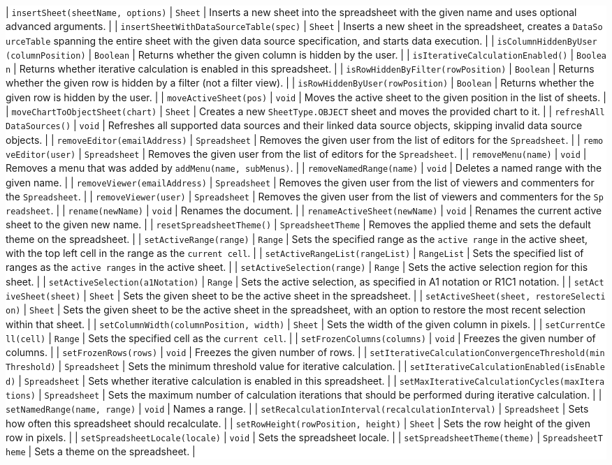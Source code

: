 | `insertSheet(sheetName, options)`                            | `Sheet`            | Inserts a new sheet into the spreadsheet with the given name and uses optional advanced arguments. |
| `insertSheetWithDataSourceTable(spec)`                       | `Sheet`            | Inserts a new sheet in the spreadsheet, creates a `DataSourceTable` spanning the entire sheet with the given data source specification, and starts data execution. |
| `isColumnHiddenByUser(columnPosition)`                       | `Boolean`          | Returns whether the given column is hidden by the user.      |
| `isIterativeCalculationEnabled()`                            | `Boolean`          | Returns whether iterative calculation is enabled in this spreadsheet. |
| `isRowHiddenByFilter(rowPosition)`                           | `Boolean`          | Returns whether the given row is hidden by a filter (not a filter view). |
| `isRowHiddenByUser(rowPosition)`                             | `Boolean`          | Returns whether the given row is hidden by the user.         |
| `moveActiveSheet(pos)`                                       | `void`             | Moves the active sheet to the given position in the list of sheets. |
| `moveChartToObjectSheet(chart)`                              | `Sheet`            | Creates a new `SheetType.OBJECT` sheet and moves the provided chart to it. |
| `refreshAllDataSources()`                                    | `void`             | Refreshes all supported data sources and their linked data source objects, skipping invalid data source objects. |
| `removeEditor(emailAddress)`                                 | `Spreadsheet`      | Removes the given user from the list of editors for the `Spreadsheet`. |
| `removeEditor(user)`                                         | `Spreadsheet`      | Removes the given user from the list of editors for the `Spreadsheet`. |
| `removeMenu(name)`                                           | `void`             | Removes a menu that was added by `addMenu(name, subMenus)`.  |
| `removeNamedRange(name)`                                     | `void`             | Deletes a named range with the given name.                   |
| `removeViewer(emailAddress)`                                 | `Spreadsheet`      | Removes the given user from the list of viewers and commenters for the `Spreadsheet`. |
| `removeViewer(user)`                                         | `Spreadsheet`      | Removes the given user from the list of viewers and commenters for the `Spreadsheet`. |
| `rename(newName)`                                            | `void`             | Renames the document.                                        |
| `renameActiveSheet(newName)`                                 | `void`             | Renames the current active sheet to the given new name.      |
| `resetSpreadsheetTheme()`                                    | `SpreadsheetTheme` | Removes the applied theme and sets the default theme on the spreadsheet. |
| `setActiveRange(range)`                                      | `Range`            | Sets the specified range as the `active range` in the active sheet, with the top left cell in the range as the `current cell`. |
| `setActiveRangeList(rangeList)`                              | `RangeList`        | Sets the specified list of ranges as the `active ranges` in the active sheet. |
| `setActiveSelection(range)`                                  | `Range`            | Sets the active selection region for this sheet.             |
| `setActiveSelection(a1Notation)`                             | `Range`            | Sets the active selection, as specified in A1 notation or R1C1 notation. |
| `setActiveSheet(sheet)`                                      | `Sheet`            | Sets the given sheet to be the active sheet in the spreadsheet. |
| `setActiveSheet(sheet, restoreSelection)`                    | `Sheet`            | Sets the given sheet to be the active sheet in the spreadsheet, with an option to restore the most recent selection within that sheet. |
| `setColumnWidth(columnPosition, width)`                      | `Sheet`            | Sets the width of the given column in pixels.                |
| `setCurrentCell(cell)`                                       | `Range`            | Sets the specified cell as the `current cell`.               |
| `setFrozenColumns(columns)`                                  | `void`             | Freezes the given number of columns.                         |
| `setFrozenRows(rows)`                                        | `void`             | Freezes the given number of rows.                            |
| `setIterativeCalculationConvergenceThreshold(minThreshold)`  | `Spreadsheet`      | Sets the minimum threshold value for iterative calculation.  |
| `setIterativeCalculationEnabled(isEnabled)`                  | `Spreadsheet`      | Sets whether iterative calculation is enabled in this spreadsheet. |
| `setMaxIterativeCalculationCycles(maxIterations)`            | `Spreadsheet`      | Sets the maximum number of calculation iterations that should be performed during iterative calculation. |
| `setNamedRange(name, range)`                                 | `void`             | Names a range.                                               |
| `setRecalculationInterval(recalculationInterval)`            | `Spreadsheet`      | Sets how often this spreadsheet should recalculate.          |
| `setRowHeight(rowPosition, height)`                          | `Sheet`            | Sets the row height of the given row in pixels.              |
| `setSpreadsheetLocale(locale)`                               | `void`             | Sets the spreadsheet locale.                                 |
| `setSpreadsheetTheme(theme)`                                 | `SpreadsheetTheme` | Sets a theme on the spreadsheet.                             |